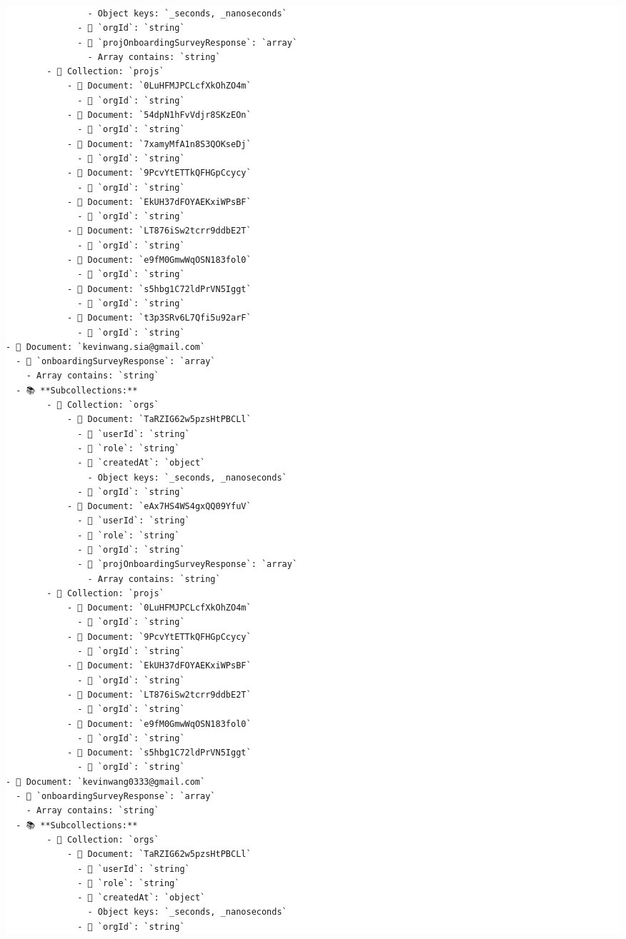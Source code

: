                     - Object keys: `_seconds, _nanoseconds`
                  - 🔑 `orgId`: `string`
                  - 🔑 `projOnboardingSurveyResponse`: `array`
                    - Array contains: `string`
            - 📂 Collection: `projs`
                - 📄 Document: `0LuHFMJPCLcfXkOhZO4m`
                  - 🔑 `orgId`: `string`
                - 📄 Document: `54dpN1hFvVdjr8SKzEOn`
                  - 🔑 `orgId`: `string`
                - 📄 Document: `7xamyMfA1n8S3QOKseDj`
                  - 🔑 `orgId`: `string`
                - 📄 Document: `9PcvYtETTkQFHGpCcycy`
                  - 🔑 `orgId`: `string`
                - 📄 Document: `EkUH37dFOYAEKxiWPsBF`
                  - 🔑 `orgId`: `string`
                - 📄 Document: `LT876iSw2tcrr9ddbE2T`
                  - 🔑 `orgId`: `string`
                - 📄 Document: `e9fM0GmwWqOSN183fol0`
                  - 🔑 `orgId`: `string`
                - 📄 Document: `s5hbg1C72ldPrVN5Iggt`
                  - 🔑 `orgId`: `string`
                - 📄 Document: `t3p3SRv6L7Qfi5u92arF`
                  - 🔑 `orgId`: `string`
    - 📄 Document: `kevinwang.sia@gmail.com`
      - 🔑 `onboardingSurveyResponse`: `array`
        - Array contains: `string`
      - 📚 **Subcollections:**
            - 📂 Collection: `orgs`
                - 📄 Document: `TaRZIG62w5pzsHtPBCLl`
                  - 🔑 `userId`: `string`
                  - 🔑 `role`: `string`
                  - 🔑 `createdAt`: `object`
                    - Object keys: `_seconds, _nanoseconds`
                  - 🔑 `orgId`: `string`
                - 📄 Document: `eAx7HS4WS4gxQQ09YfuV`
                  - 🔑 `userId`: `string`
                  - 🔑 `role`: `string`
                  - 🔑 `orgId`: `string`
                  - 🔑 `projOnboardingSurveyResponse`: `array`
                    - Array contains: `string`
            - 📂 Collection: `projs`
                - 📄 Document: `0LuHFMJPCLcfXkOhZO4m`
                  - 🔑 `orgId`: `string`
                - 📄 Document: `9PcvYtETTkQFHGpCcycy`
                  - 🔑 `orgId`: `string`
                - 📄 Document: `EkUH37dFOYAEKxiWPsBF`
                  - 🔑 `orgId`: `string`
                - 📄 Document: `LT876iSw2tcrr9ddbE2T`
                  - 🔑 `orgId`: `string`
                - 📄 Document: `e9fM0GmwWqOSN183fol0`
                  - 🔑 `orgId`: `string`
                - 📄 Document: `s5hbg1C72ldPrVN5Iggt`
                  - 🔑 `orgId`: `string`
    - 📄 Document: `kevinwang0333@gmail.com`
      - 🔑 `onboardingSurveyResponse`: `array`
        - Array contains: `string`
      - 📚 **Subcollections:**
            - 📂 Collection: `orgs`
                - 📄 Document: `TaRZIG62w5pzsHtPBCLl`
                  - 🔑 `userId`: `string`
                  - 🔑 `role`: `string`
                  - 🔑 `createdAt`: `object`
                    - Object keys: `_seconds, _nanoseconds`
                  - 🔑 `orgId`: `string`